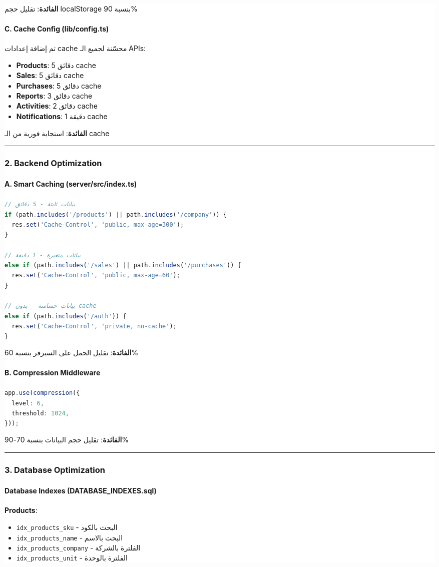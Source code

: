 **الفائدة**: تقليل حجم localStorage بنسبة 90%

#### C. Cache Config (lib/config.ts)
تم إضافة إعدادات cache محسّنة لجميع الـ APIs:
- **Products**: 5 دقائق cache
- **Sales**: 5 دقائق cache
- **Purchases**: 5 دقائق cache
- **Reports**: 3 دقائق cache
- **Activities**: 2 دقائق cache
- **Notifications**: 1 دقيقة cache

**الفائدة**: استجابة فورية من الـ cache

---

### 2. Backend Optimization

#### A. Smart Caching (server/src/index.ts)
```typescript
// بيانات ثابتة - 5 دقائق
if (path.includes('/products') || path.includes('/company')) {
  res.set('Cache-Control', 'public, max-age=300');
}

// بيانات متغيرة - 1 دقيقة
else if (path.includes('/sales') || path.includes('/purchases')) {
  res.set('Cache-Control', 'public, max-age=60');
}

// بيانات حساسة - بدون cache
else if (path.includes('/auth')) {
  res.set('Cache-Control', 'private, no-cache');
}
```

**الفائدة**: تقليل الحمل على السيرفر بنسبة 60%

#### B. Compression Middleware
```typescript
app.use(compression({
  level: 6,
  threshold: 1024,
}));
```

**الفائدة**: تقليل حجم البيانات بنسبة 70-90%

---

### 3. Database Optimization

#### Database Indexes (DATABASE_INDEXES.sql)

**Products**:
- `idx_products_sku` - البحث بالكود
- `idx_products_name` - البحث بالاسم
- `idx_products_company` - الفلترة بالشركة
- `idx_products_unit` - الفلترة بالوحدة
